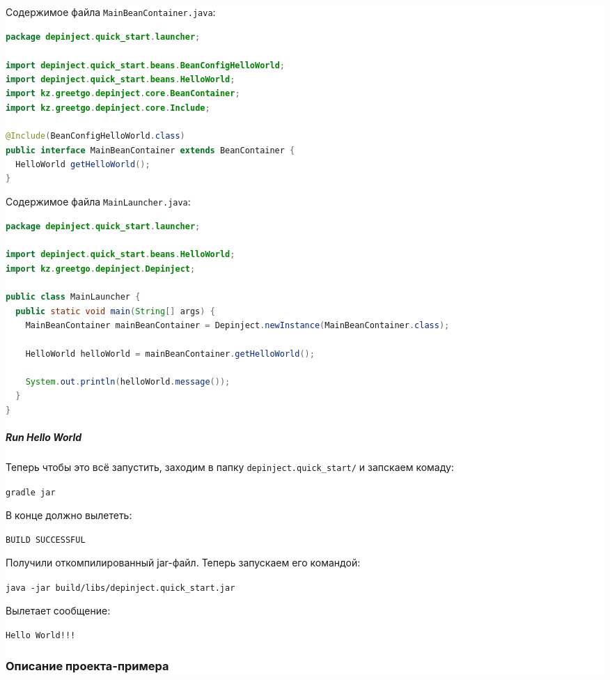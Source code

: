 ```java
```

Содержимое файла `MainBeanContainer.java`:

```java
package depinject.quick_start.launcher;

import depinject.quick_start.beans.BeanConfigHelloWorld;
import depinject.quick_start.beans.HelloWorld;
import kz.greetgo.depinject.core.BeanContainer;
import kz.greetgo.depinject.core.Include;

@Include(BeanConfigHelloWorld.class)
public interface MainBeanContainer extends BeanContainer {
  HelloWorld getHelloWorld();
}
```

Содержимое файла `MainLauncher.java`:

```java
package depinject.quick_start.launcher;

import depinject.quick_start.beans.HelloWorld;
import kz.greetgo.depinject.Depinject;

public class MainLauncher {
  public static void main(String[] args) {
    MainBeanContainer mainBeanContainer = Depinject.newInstance(MainBeanContainer.class);

    HelloWorld helloWorld = mainBeanContainer.getHelloWorld();
    
    System.out.println(helloWorld.message());
  }
}
```

##### Run Hello World

Теперь чтобы это всё запустить, заходим в папку `depinject.quick_start/` и запскаем комаду:

    gradle jar

В конце должно вылететь:

    BUILD SUCCESSFUL

Получили откомпилированный jar-файл. Теперь запускаем его командой:

    java -jar build/libs/depinject.quick_start.jar

Вылетает сообщение:

    Hello World!!!

### Описание проекта-примера
